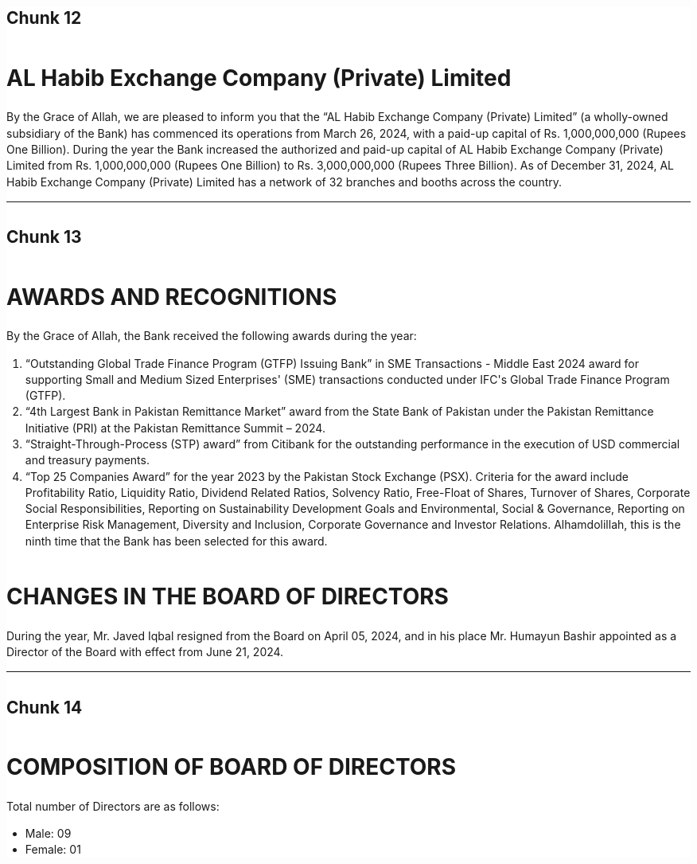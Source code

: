 
## Chunk 12

# AL Habib Exchange Company (Private) Limited

By the Grace of Allah, we are pleased to inform you that the “AL Habib Exchange Company (Private) Limited” (a wholly-owned subsidiary of the Bank) has commenced its operations from March 26, 2024, with a paid-up capital of Rs. 1,000,000,000 (Rupees One Billion). During the year the Bank increased the authorized and paid-up capital of AL Habib Exchange Company (Private) Limited from Rs. 1,000,000,000 (Rupees One Billion) to Rs. 3,000,000,000 (Rupees Three Billion). As of December 31, 2024, AL Habib Exchange Company (Private) Limited has a network of 32 branches and booths across the country.

---

## Chunk 13

# AWARDS AND RECOGNITIONS

By the Grace of Allah, the Bank received the following awards during the year:

1. “Outstanding Global Trade Finance Program (GTFP) Issuing Bank” in SME Transactions - Middle East 2024 award for supporting Small and Medium Sized Enterprises' (SME) transactions conducted under IFC's Global Trade Finance Program (GTFP).
2. “4th Largest Bank in Pakistan Remittance Market” award from the State Bank of Pakistan under the Pakistan Remittance Initiative (PRI) at the Pakistan Remittance Summit – 2024.
3. “Straight-Through-Process (STP) award” from Citibank for the outstanding performance in the execution of USD commercial and treasury payments.
4. “Top 25 Companies Award” for the year 2023 by the Pakistan Stock Exchange (PSX). Criteria for the award include Profitability Ratio, Liquidity Ratio, Dividend Related Ratios, Solvency Ratio, Free-Float of Shares, Turnover of Shares, Corporate Social Responsibilities, Reporting on Sustainability Development Goals and Environmental, Social & Governance, Reporting on Enterprise Risk Management, Diversity and Inclusion, Corporate Governance and Investor Relations. Alhamdolillah, this is the ninth time that the Bank has been selected for this award.

# CHANGES IN THE BOARD OF DIRECTORS

During the year, Mr. Javed Iqbal resigned from the Board on April 05, 2024, and in his place Mr. Humayun Bashir appointed as a Director of the Board with effect from June 21, 2024.

---

## Chunk 14

# COMPOSITION OF BOARD OF DIRECTORS

Total number of Directors are as follows:

- Male: 09
- Female: 01
